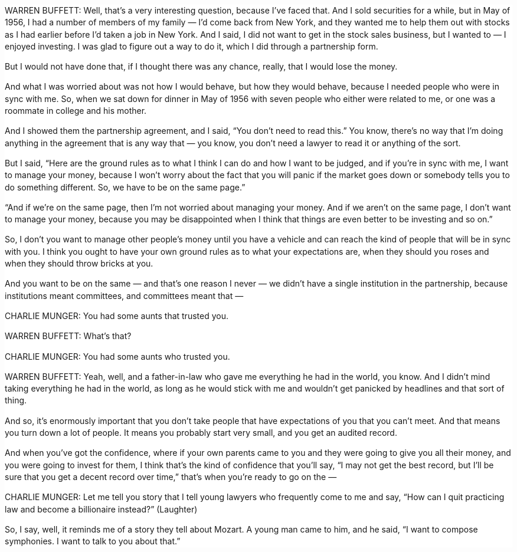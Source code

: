 WARREN BUFFETT: Well, that’s a very interesting question, because I’ve faced that. And I sold securities for a while, but in May of 1956, I had a number of members of my family — I’d come back from New York, and they wanted me to help them out with stocks as I had earlier before I’d taken a job in New York. And I said, I did not want to get in the stock sales business, but I wanted to — I enjoyed investing. I was glad to figure out a way to do it, which I did through a partnership form.

But I would not have done that, if I thought there was any chance, really, that I would lose the money.

And what I was worried about was not how I would behave, but how they would behave, because I needed people who were in sync with me. So, when we sat down for dinner in May of 1956 with seven people who either were related to me, or one was a roommate in college and his mother.

And I showed them the partnership agreement, and I said, “You don’t need to read this.” You know, there’s no way that I’m doing anything in the agreement that is any way that — you know, you don’t need a lawyer to read it or anything of the sort.

But I said, “Here are the ground rules as to what I think I can do and how I want to be judged, and if you’re in sync with me, I want to manage your money, because I won’t worry about the fact that you will panic if the market goes down or somebody tells you to do something different. So, we have to be on the same page.”

“And if we’re on the same page, then I’m not worried about managing your money. And if we aren’t on the same page, I don’t want to manage your money, because you may be disappointed when I think that things are even better to be investing and so on.”

So, I don’t you want to manage other people’s money until you have a vehicle and can reach the kind of people that will be in sync with you. I think you ought to have your own ground rules as to what your expectations are, when they should you roses and when they should throw bricks at you.

And you want to be on the same — and that’s one reason I never — we didn’t have a single institution in the partnership, because institutions meant committees, and committees meant that —

CHARLIE MUNGER: You had some aunts that trusted you.

WARREN BUFFETT: What’s that?

CHARLIE MUNGER: You had some aunts who trusted you.

WARREN BUFFETT: Yeah, well, and a father-in-law who gave me everything he had in the world, you know. And I didn’t mind taking everything he had in the world, as long as he would stick with me and wouldn’t get panicked by headlines and that sort of thing.

And so, it’s enormously important that you don’t take people that have expectations of you that you can’t meet. And that means you turn down a lot of people. It means you probably start very small, and you get an audited record.

And when you’ve got the confidence, where if your own parents came to you and they were going to give you all their money, and you were going to invest for them, I think that’s the kind of confidence that you’ll say, “I may not get the best record, but I’ll be sure that you get a decent record over time,” that’s when you’re ready to go on the —

CHARLIE MUNGER: Let me tell you story that I tell young lawyers who frequently come to me and say, “How can I quit practicing law and become a billionaire instead?” (Laughter)

So, I say, well, it reminds me of a story they tell about Mozart. A young man came to him, and he said, “I want to compose symphonies. I want to talk to you about that.”

